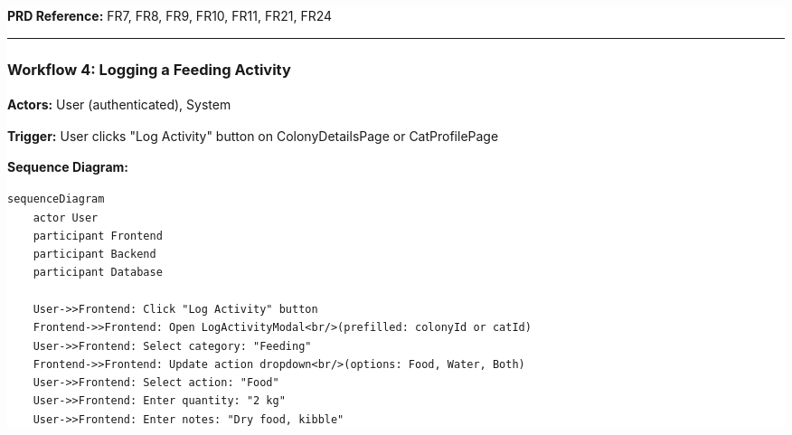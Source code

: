 **PRD Reference:** FR7, FR8, FR9, FR10, FR11, FR21, FR24

---

### Workflow 4: Logging a Feeding Activity

**Actors:** User (authenticated), System

**Trigger:** User clicks "Log Activity" button on ColonyDetailsPage or CatProfilePage

**Sequence Diagram:**

```mermaid
sequenceDiagram
    actor User
    participant Frontend
    participant Backend
    participant Database

    User->>Frontend: Click "Log Activity" button
    Frontend->>Frontend: Open LogActivityModal<br/>(prefilled: colonyId or catId)
    User->>Frontend: Select category: "Feeding"
    Frontend->>Frontend: Update action dropdown<br/>(options: Food, Water, Both)
    User->>Frontend: Select action: "Food"
    User->>Frontend: Enter quantity: "2 kg"
    User->>Frontend: Enter notes: "Dry food, kibble"
